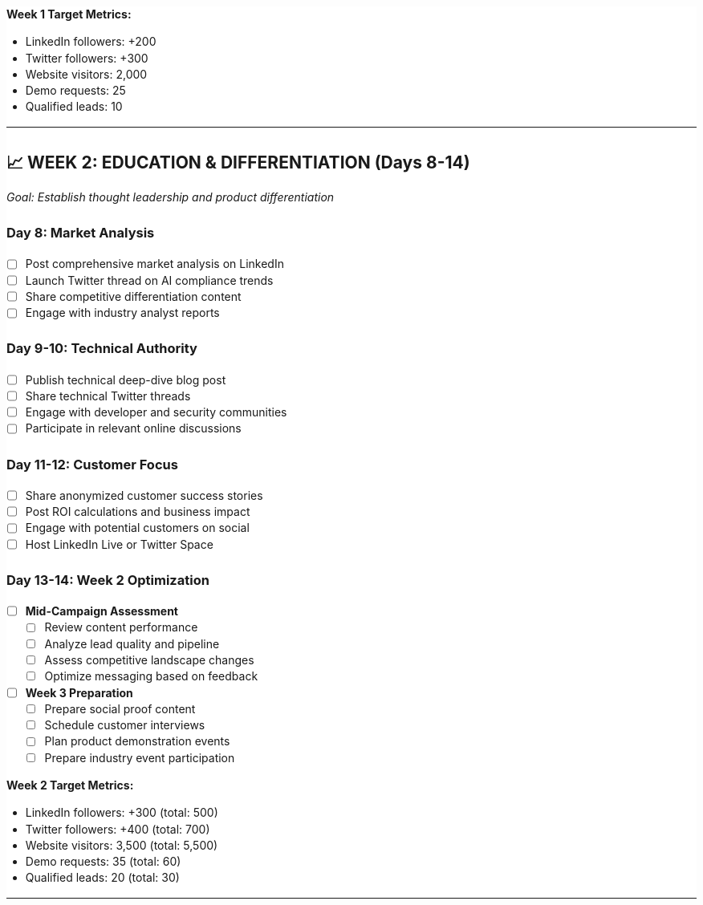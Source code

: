 **Week 1 Target Metrics:**
- LinkedIn followers: +200
- Twitter followers: +300
- Website visitors: 2,000
- Demo requests: 25
- Qualified leads: 10

---

## 📈 **WEEK 2: EDUCATION & DIFFERENTIATION** (Days 8-14)
*Goal: Establish thought leadership and product differentiation*

### **Day 8: Market Analysis**
- [ ] Post comprehensive market analysis on LinkedIn
- [ ] Launch Twitter thread on AI compliance trends
- [ ] Share competitive differentiation content
- [ ] Engage with industry analyst reports

### **Day 9-10: Technical Authority**
- [ ] Publish technical deep-dive blog post
- [ ] Share technical Twitter threads
- [ ] Engage with developer and security communities
- [ ] Participate in relevant online discussions

### **Day 11-12: Customer Focus**
- [ ] Share anonymized customer success stories
- [ ] Post ROI calculations and business impact
- [ ] Engage with potential customers on social
- [ ] Host LinkedIn Live or Twitter Space

### **Day 13-14: Week 2 Optimization**
- [ ] **Mid-Campaign Assessment**
  - [ ] Review content performance
  - [ ] Analyze lead quality and pipeline
  - [ ] Assess competitive landscape changes
  - [ ] Optimize messaging based on feedback

- [ ] **Week 3 Preparation**
  - [ ] Prepare social proof content
  - [ ] Schedule customer interviews
  - [ ] Plan product demonstration events
  - [ ] Prepare industry event participation

**Week 2 Target Metrics:**
- LinkedIn followers: +300 (total: 500)
- Twitter followers: +400 (total: 700)
- Website visitors: 3,500 (total: 5,500)
- Demo requests: 35 (total: 60)
- Qualified leads: 20 (total: 30)

---
